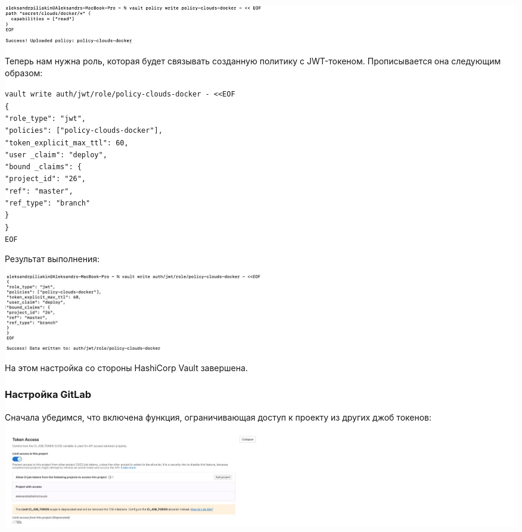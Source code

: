 <img src="https://github.com/S-txt/2023_2024-cloud_systems_and_services-group-lepestok/blob/lab-3-dev/Lab%203/images/write_policy.jpg?raw=true" width=50% height=100%>

Теперь нам нужна роль, которая будет связывать созданную политику с JWT-токеном. Прописывается она следующим образом:
```
vault write auth/jwt/role/policy-clouds-docker - <<EOF
{
"role_type": "jwt",
"policies": ["policy-clouds-docker"],
"token_explicit_max_ttl": 60,
"user _claim": "deploy",
"bound _claims": {
"project_id": "26",
"ref": "master",
"ref_type": "branch"
}
}
EOF
```
Результат выполнения:

<img src="https://github.com/S-txt/2023_2024-cloud_systems_and_services-group-lepestok/blob/lab-3-dev/Lab%203/images/write_role.jpg?raw=true" width=50% height=100%>

На этом настройка со стороны HashiCorp Vault завершена. 
### Настройка GitLab
Сначала убедимся, что включена функция, ограничивающая доступ к проекту из других джоб токенов:

<img src="https://github.com/S-txt/2023_2024-cloud_systems_and_services-group-lepestok/blob/lab-3-dev/Lab%203/images/token_access.jpg?raw=true" width=50% height=100%>
